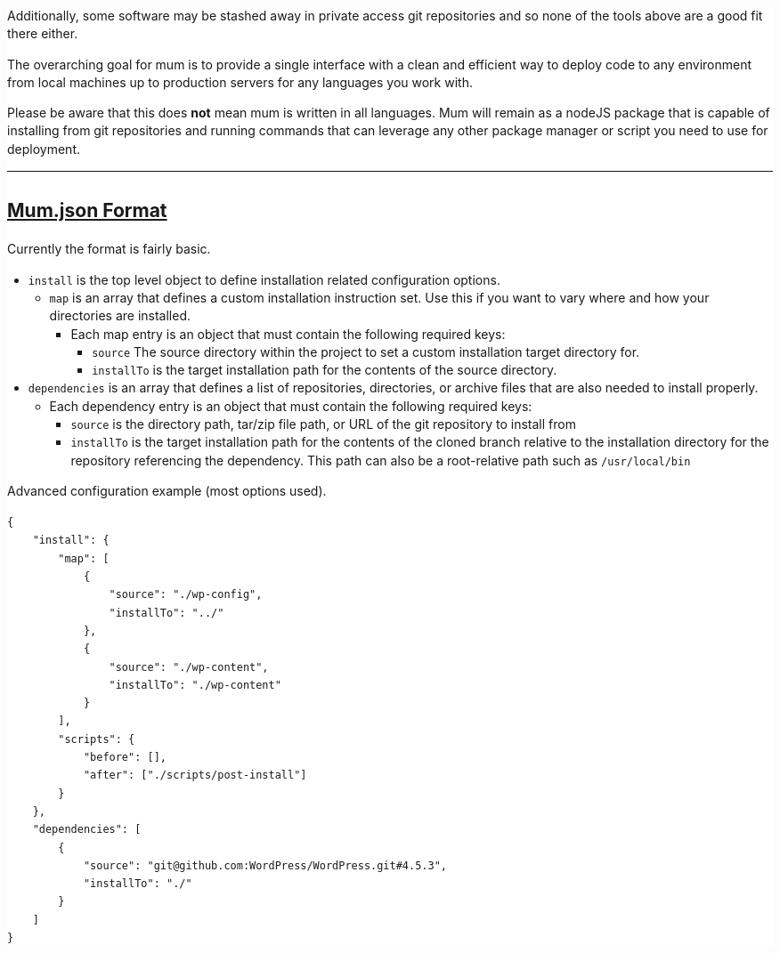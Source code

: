 Additionally, some software may be stashed away in private access git repositories and so none of the tools above are a good fit there either.

The overarching goal for mum is to provide a single interface with a clean and efficient way to deploy code to any environment from local machines up to production servers for any languages you work with.

Please be aware that this does **not** mean mum is written in all languages. Mum will remain as a nodeJS package that is capable of installing from git repositories and running commands that can leverage any other package manager or script you need to use for deployment.


---

## [Mum.json Format](id:mum-json)

Currently the format is fairly basic.

* `install` is the top level object to define installation related configuration options.
    * `map` is an array that defines a custom installation instruction set. Use this if you want to vary where and how your directories are installed.
        * Each map entry is an object that must contain the following required keys:
            * `source` The source directory within the project to set a custom installation target directory for.
            * `installTo` is the target installation path for the contents of the source directory.
* `dependencies` is an array that defines a list of repositories, directories, or archive files that are also needed to install properly.
    * Each dependency entry is an object that must contain the following required keys:
        * `source` is the directory path, tar/zip file path, or URL of the git repository to install from
        * `installTo` is the target installation path for the contents of the cloned branch relative to the installation directory for the repository referencing the dependency. This path can also be a root-relative path such as `/usr/local/bin`

Advanced configuration example (most options used).

```
{
    "install": {
        "map": [
            {
                "source": "./wp-config",
                "installTo": "../"
            },
            {
                "source": "./wp-content",
                "installTo": "./wp-content"
            }
        ],
        "scripts": {
            "before": [],
            "after": ["./scripts/post-install"]
        }
    },
    "dependencies": [
        {
            "source": "git@github.com:WordPress/WordPress.git#4.5.3",
            "installTo": "./"
        }
    ]
}
```
